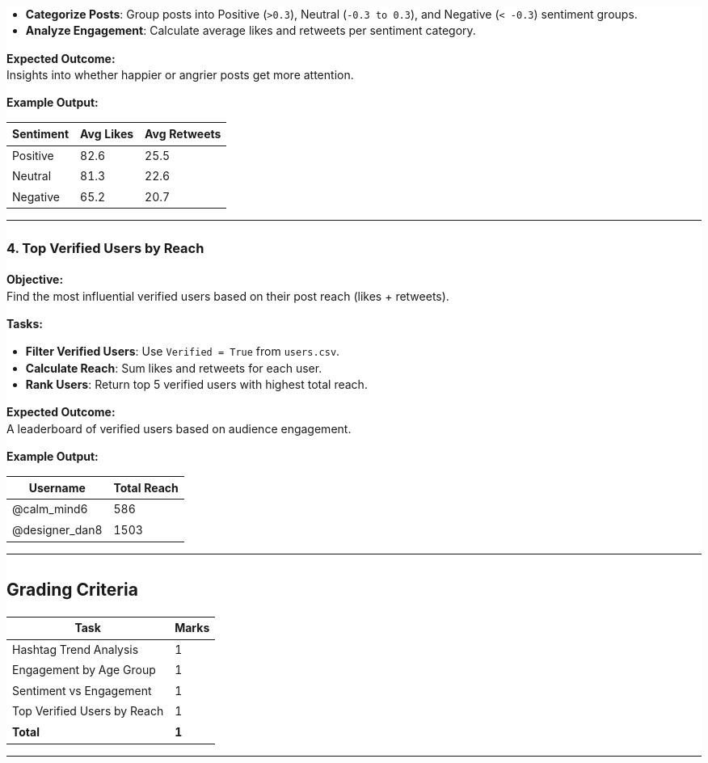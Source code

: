- **Categorize Posts**: Group posts into Positive (`>0.3`), Neutral (`-0.3 to 0.3`), and Negative (`< -0.3`) sentiment groups.
- **Analyze Engagement**: Calculate average likes and retweets per sentiment category.

**Expected Outcome:**  
Insights into whether happier or angrier posts get more attention.

**Example Output:**

| Sentiment | Avg Likes | Avg Retweets |
|-----------|-----------|--------------|
| Positive  | 82.6      | 25.5         |
| Neutral   | 81.3      | 22.6         |
| Negative  | 65.2      | 20.7         |

---

### **4. Top Verified Users by Reach**

**Objective:**  
Find the most influential verified users based on their post reach (likes + retweets).

**Tasks:**

- **Filter Verified Users**: Use `Verified = True` from `users.csv`.
- **Calculate Reach**: Sum likes and retweets for each user.
- **Rank Users**: Return top 5 verified users with highest total reach.

**Expected Outcome:**  
A leaderboard of verified users based on audience engagement.

**Example Output:**

| Username       | Total Reach |
|----------------|-------------|
| @calm_mind6    | 586         |
| @designer_dan8 | 1503        |

---

## **Grading Criteria**

| Task                        | Marks |
|-----------------------------|-------|
| Hashtag Trend Analysis      | 1     |
| Engagement by Age Group     | 1     |
| Sentiment vs Engagement     | 1     |
| Top Verified Users by Reach | 1     |
| **Total**                   | **1** |

---